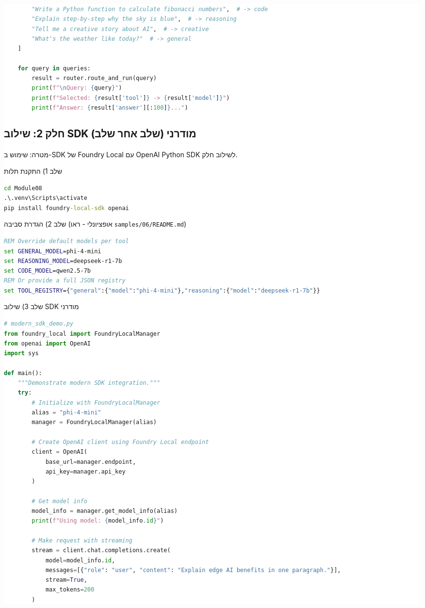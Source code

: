 ```python
        "Write a Python function to calculate fibonacci numbers",  # -> code
        "Explain step-by-step why the sky is blue",  # -> reasoning
        "Tell me a creative story about AI",  # -> creative
        "What's the weather like today?"  # -> general
    ]
    
    for query in queries:
        result = router.route_and_run(query)
        print(f"\nQuery: {query}")
        print(f"Selected: {result['tool']} -> {result['model']}")
        print(f"Answer: {result['answer'][:100]}...")
```
  

## חלק 2: שילוב SDK מודרני (שלב אחר שלב)

מטרה: שימוש ב-SDK של Foundry Local עם OpenAI Python SDK לשילוב חלק.

שלב 1) התקנת תלות  
```cmd
cd Module08
.\.venv\Scripts\activate
pip install foundry-local-sdk openai
```
  
שלב 2) הגדרת סביבה (אופציונלי - ראו `samples/06/README.md`)  
```cmd
REM Override default models per tool
set GENERAL_MODEL=phi-4-mini
set REASONING_MODEL=deepseek-r1-7b
set CODE_MODEL=qwen2.5-7b
REM Or provide a full JSON registry
set TOOL_REGISTRY={"general":{"model":"phi-4-mini"},"reasoning":{"model":"deepseek-r1-7b"}}
```
  
שלב 3) שילוב SDK מודרני  
```python
# modern_sdk_demo.py
from foundry_local import FoundryLocalManager
from openai import OpenAI
import sys

def main():
    """Demonstrate modern SDK integration."""
    try:
        # Initialize with FoundryLocalManager
        alias = "phi-4-mini"
        manager = FoundryLocalManager(alias)
        
        # Create OpenAI client using Foundry Local endpoint
        client = OpenAI(
            base_url=manager.endpoint,
            api_key=manager.api_key
        )
        
        # Get model info
        model_info = manager.get_model_info(alias)
        print(f"Using model: {model_info.id}")
        
        # Make request with streaming
        stream = client.chat.completions.create(
            model=model_info.id,
            messages=[{"role": "user", "content": "Explain edge AI benefits in one paragraph."}],
            stream=True,
            max_tokens=200
        )
```